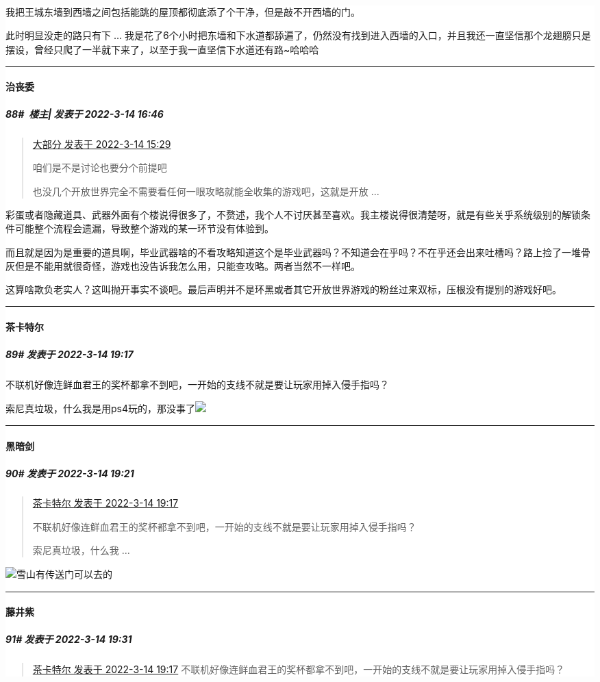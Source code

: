 我把王城东墙到西墙之间包括能跳的屋顶都彻底添了个干净，但是敲不开西墙的门。

此时明显没走的路只有下 ...</blockquote>
我是花了6个小时把东墙和下水道都舔遍了，仍然没有找到进入西墙的入口，并且我还一直坚信那个龙翅膀只是摆设，曾经只爬了一半就下来了，以至于我一直坚信下水道还有路~哈哈哈 



*****

####  治丧委  
##### 88#         楼主| 发表于 2022-3-14 16:46

<blockquote><a href="httphttps://bbs.saraba1st.com/2b/forum.php?mod=redirect&amp;goto=findpost&amp;pid=55039685&amp;ptid=2057664" target="_blank">大部分 发表于 2022-3-14 15:29</a>

咱们是不是讨论也要分个前提吧

也没几个开放世界完全不需要看任何一眼攻略就能全收集的游戏吧，这就是开放 ...</blockquote>
彩蛋或者隐藏道具、武器外面有个楼说得很多了，不赘述，我个人不讨厌甚至喜欢。我主楼说得很清楚呀，就是有些关乎系统级别的解锁条件可能整个流程会遗漏，导致整个游戏的某一环节没有体验到。

而且就是因为是重要的道具啊，毕业武器啥的不看攻略知道这个是毕业武器吗？不知道会在乎吗？不在乎还会出来吐槽吗？路上捡了一堆骨灰但是不能用就很奇怪，游戏也没告诉我怎么用，只能查攻略。两者当然不一样吧。

这算啥欺负老实人？这叫抛开事实不谈吧。最后声明并不是环黑或者其它开放世界游戏的粉丝过来双标，压根没有提别的游戏好吧。



*****

####  茶卡特尔  
##### 89#       发表于 2022-3-14 19:17

不联机好像连鲜血君王的奖杯都拿不到吧，一开始的支线不就是要让玩家用掉入侵手指吗？

索尼真垃圾，什么我是用ps4玩的，那没事了<img src="https://static.saraba1st.com/image/smiley/face2017/163.png" referrerpolicy="no-referrer">

*****

####  黑暗剑  
##### 90#       发表于 2022-3-14 19:21

<blockquote><a href="httphttps://bbs.saraba1st.com/2b/forum.php?mod=redirect&amp;goto=findpost&amp;pid=55042343&amp;ptid=2057664" target="_blank">茶卡特尔 发表于 2022-3-14 19:17</a>

不联机好像连鲜血君王的奖杯都拿不到吧，一开始的支线不就是要让玩家用掉入侵手指吗？

索尼真垃圾，什么我 ...</blockquote>
<img src="https://static.saraba1st.com/image/smiley/face2017/245.png" referrerpolicy="no-referrer">雪山有传送门可以去的



*****

####  藤井紫  
##### 91#       发表于 2022-3-14 19:31

<blockquote><a href="httphttps://bbs.saraba1st.com/2b/forum.php?mod=redirect&amp;goto=findpost&amp;pid=55042343&amp;ptid=2057664" target="_blank">茶卡特尔 发表于 2022-3-14 19:17</a>
不联机好像连鲜血君王的奖杯都拿不到吧，一开始的支线不就是要让玩家用掉入侵手指吗？
